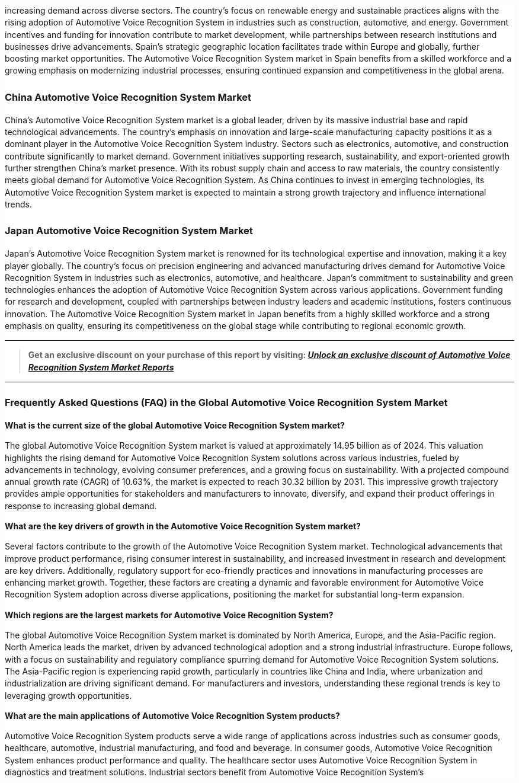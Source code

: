 increasing demand across diverse sectors. The country&rsquo;s focus on renewable energy and sustainable practices aligns with the rising adoption of Automotive Voice Recognition System in industries such as construction, automotive, and energy. Government incentives and funding for innovation contribute to market development, while partnerships between research institutions and businesses drive advancements. Spain&rsquo;s strategic geographic location facilitates trade within Europe and globally, further boosting market opportunities. The Automotive Voice Recognition System market in Spain benefits from a skilled workforce and a growing emphasis on modernizing industrial processes, ensuring continued expansion and competitiveness in the global arena.</p><h3>China Automotive Voice Recognition System Market</h3><p>China&rsquo;s Automotive Voice Recognition System market is a global leader, driven by its massive industrial base and rapid technological advancements. The country&rsquo;s emphasis on innovation and large-scale manufacturing capacity positions it as a dominant player in the Automotive Voice Recognition System industry. Sectors such as electronics, automotive, and construction contribute significantly to market demand. Government initiatives supporting research, sustainability, and export-oriented growth further strengthen China&rsquo;s market presence. With its robust supply chain and access to raw materials, the country consistently meets global demand for Automotive Voice Recognition System. As China continues to invest in emerging technologies, its Automotive Voice Recognition System market is expected to maintain a strong growth trajectory and influence international trends.</p><h3>Japan Automotive Voice Recognition System Market</h3><p>Japan&rsquo;s Automotive Voice Recognition System market is renowned for its technological expertise and innovation, making it a key player globally. The country&rsquo;s focus on precision engineering and advanced manufacturing drives demand for Automotive Voice Recognition System in industries such as electronics, automotive, and healthcare. Japan&rsquo;s commitment to sustainability and green technologies enhances the adoption of Automotive Voice Recognition System across various applications. Government funding for research and development, coupled with partnerships between industry leaders and academic institutions, fosters continuous innovation. The Automotive Voice Recognition System market in Japan benefits from a highly skilled workforce and a strong emphasis on quality, ensuring its competitiveness on the global stage while contributing to regional economic growth.</p><hr /><blockquote><p><strong>Get an exclusive discount on your purchase of this report by visiting: <em><a href="://marketresearchpulse.com/ask-for-discount/110237?utm_source=Github&amp;utm_medium=029">Unlock an exclusive discount of Automotive Voice Recognition System Market Reports</a></em>&nbsp;</strong></p></blockquote><hr /><h3>Frequently Asked Questions (FAQ) in the Global Automotive Voice Recognition System Market</h3><p><strong>What is the current size of the global Automotive Voice Recognition System market?</strong></p><p>The global Automotive Voice Recognition System market is valued at approximately 14.95 billion as of 2024. This valuation highlights the rising demand for Automotive Voice Recognition System solutions across various industries, fueled by advancements in technology, evolving consumer preferences, and a growing focus on sustainability. With a projected compound annual growth rate (CAGR) of 10.63%, the market is expected to reach 30.32 billion by 2031. This impressive growth trajectory provides ample opportunities for stakeholders and manufacturers to innovate, diversify, and expand their product offerings in response to increasing global demand.</p><p><strong>What are the key drivers of growth in the Automotive Voice Recognition System market?</strong></p><p>Several factors contribute to the growth of the Automotive Voice Recognition System market. Technological advancements that improve product performance, rising consumer interest in sustainability, and increased investment in research and development are key drivers. Additionally, regulatory support for eco-friendly practices and innovations in manufacturing processes are enhancing market growth. Together, these factors are creating a dynamic and favorable environment for Automotive Voice Recognition System adoption across diverse applications, positioning the market for substantial long-term expansion.</p><p><strong>Which regions are the largest markets for Automotive Voice Recognition System?</strong></p><p>The global Automotive Voice Recognition System market is dominated by North America, Europe, and the Asia-Pacific region. North America leads the market, driven by advanced technological adoption and a strong industrial infrastructure. Europe follows, with a focus on sustainability and regulatory compliance spurring demand for Automotive Voice Recognition System solutions. The Asia-Pacific region is experiencing rapid growth, particularly in countries like China and India, where urbanization and industrialization are driving significant demand. For manufacturers and investors, understanding these regional trends is key to leveraging growth opportunities.</p><p><strong>What are the main applications of Automotive Voice Recognition System products?</strong></p><p>Automotive Voice Recognition System products serve a wide range of applications across industries such as consumer goods, healthcare, automotive, industrial manufacturing, and food and beverage. In consumer goods, Automotive Voice Recognition System enhances product performance and quality. The healthcare sector uses Automotive Voice Recognition System in diagnostics and treatment solutions. Industrial sectors benefit from Automotive Voice Recognition System&rsquo;s